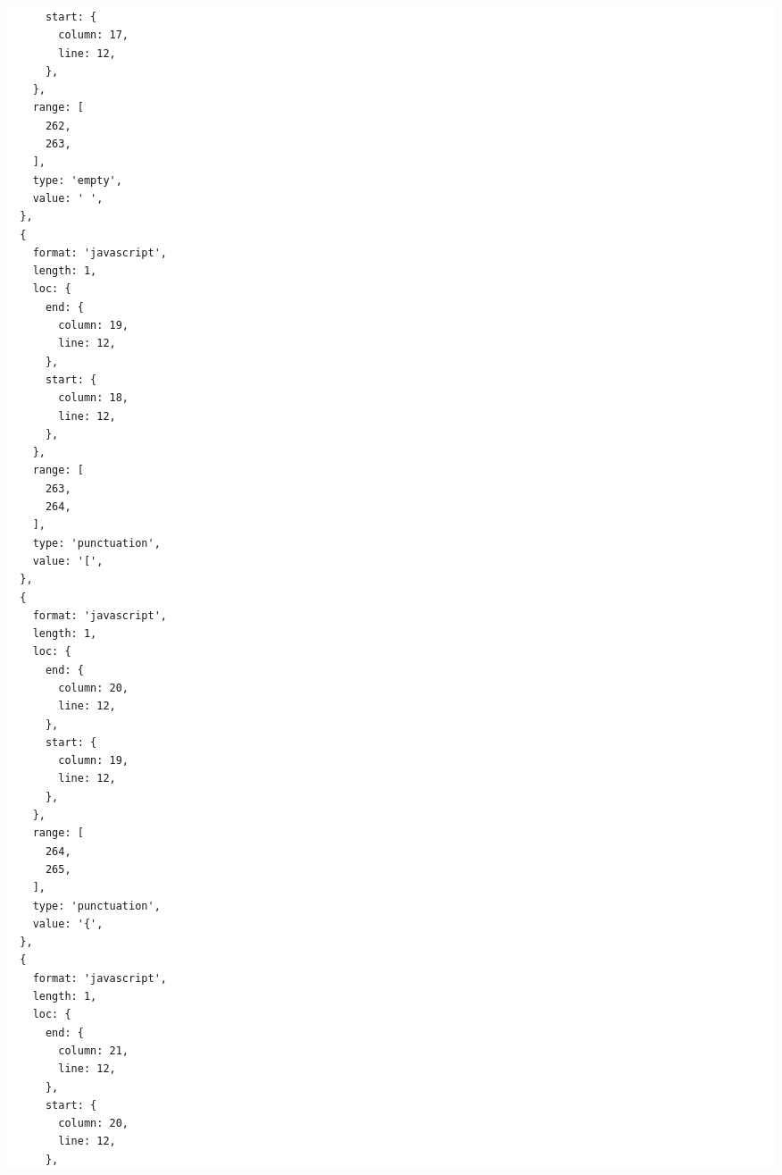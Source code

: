           start: {
            column: 17,
            line: 12,
          },
        },
        range: [
          262,
          263,
        ],
        type: 'empty',
        value: ' ',
      },
      {
        format: 'javascript',
        length: 1,
        loc: {
          end: {
            column: 19,
            line: 12,
          },
          start: {
            column: 18,
            line: 12,
          },
        },
        range: [
          263,
          264,
        ],
        type: 'punctuation',
        value: '[',
      },
      {
        format: 'javascript',
        length: 1,
        loc: {
          end: {
            column: 20,
            line: 12,
          },
          start: {
            column: 19,
            line: 12,
          },
        },
        range: [
          264,
          265,
        ],
        type: 'punctuation',
        value: '{',
      },
      {
        format: 'javascript',
        length: 1,
        loc: {
          end: {
            column: 21,
            line: 12,
          },
          start: {
            column: 20,
            line: 12,
          },